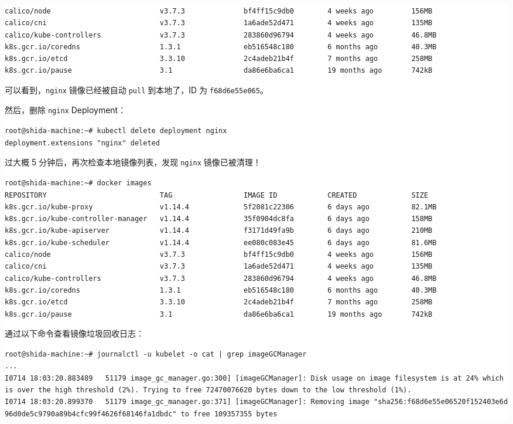 ```
calico/node                          v3.7.3              bf4ff15c9db0        4 weeks ago         156MB
calico/cni                           v3.7.3              1a6ade52d471        4 weeks ago         135MB
calico/kube-controllers              v3.7.3              283860d96794        4 weeks ago         46.8MB
k8s.gcr.io/coredns                   1.3.1               eb516548c180        6 months ago        40.3MB
k8s.gcr.io/etcd                      3.3.10              2c4adeb21b4f        7 months ago        258MB
k8s.gcr.io/pause                     3.1                 da86e6ba6ca1        19 months ago       742kB
```

可以看到，`nginx` 镜像已经被自动 `pull` 到本地了，ID 为 `f68d6e55e065`。

然后，删除 `nginx` Deployment：

```
root@shida-machine:~# kubectl delete deployment nginx
deployment.extensions "nginx" deleted
```

过大概 5 分钟后，再次检查本地镜像列表，发现 `nginx` 镜像已被清理！

```
root@shida-machine:~# docker images
REPOSITORY                           TAG                 IMAGE ID            CREATED             SIZE
k8s.gcr.io/kube-proxy                v1.14.4             5f2081c22306        6 days ago          82.1MB
k8s.gcr.io/kube-controller-manager   v1.14.4             35f0904dc8fa        6 days ago          158MB
k8s.gcr.io/kube-apiserver            v1.14.4             f3171d49fa9b        6 days ago          210MB
k8s.gcr.io/kube-scheduler            v1.14.4             ee080c083e45        6 days ago          81.6MB
calico/node                          v3.7.3              bf4ff15c9db0        4 weeks ago         156MB
calico/cni                           v3.7.3              1a6ade52d471        4 weeks ago         135MB
calico/kube-controllers              v3.7.3              283860d96794        4 weeks ago         46.8MB
k8s.gcr.io/coredns                   1.3.1               eb516548c180        6 months ago        40.3MB
k8s.gcr.io/etcd                      3.3.10              2c4adeb21b4f        7 months ago        258MB
k8s.gcr.io/pause                     3.1                 da86e6ba6ca1        19 months ago       742kB
```

通过以下命令查看镜像垃圾回收日志：

```
root@shida-machine:~# journalctl -u kubelet -o cat | grep imageGCManager
...
I0714 18:03:20.883489   51179 image_gc_manager.go:300] [imageGCManager]: Disk usage on image filesystem is at 24% which is over the high threshold (2%). Trying to free 72470076620 bytes down to the low threshold (1%).
I0714 18:03:20.899370   51179 image_gc_manager.go:371] [imageGCManager]: Removing image "sha256:f68d6e55e06520f152403e6d96d0de5c9790a89b4cfc99f4626f68146fa1dbdc" to free 109357355 bytes
```
